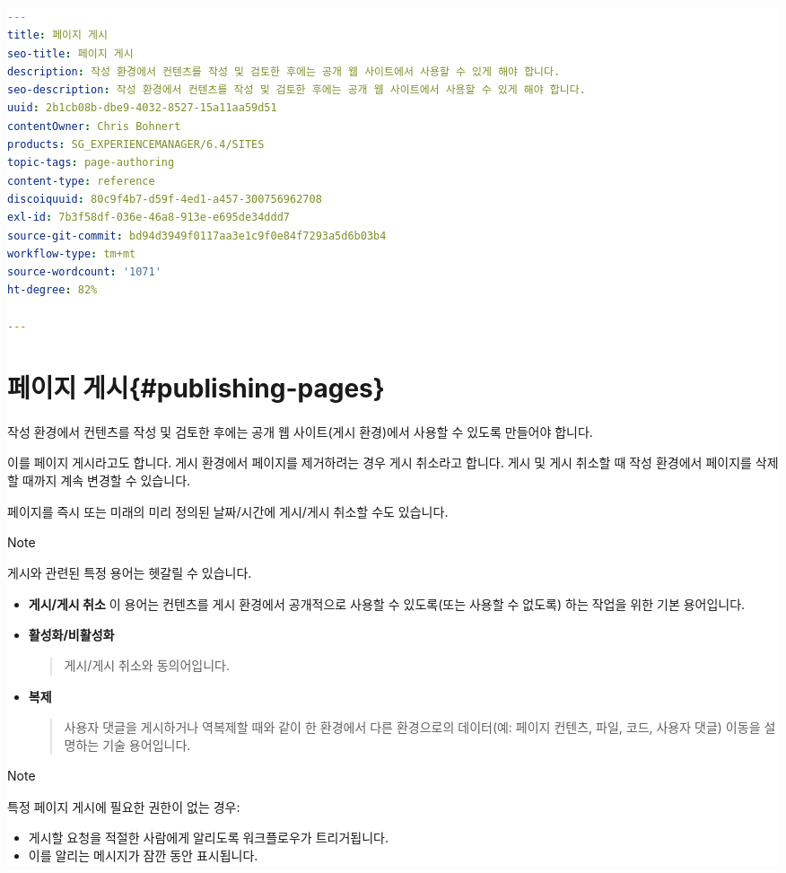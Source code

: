 ```yaml
---
title: 페이지 게시
seo-title: 페이지 게시
description: 작성 환경에서 컨텐츠를 작성 및 검토한 후에는 공개 웹 사이트에서 사용할 수 있게 해야 합니다.
seo-description: 작성 환경에서 컨텐츠를 작성 및 검토한 후에는 공개 웹 사이트에서 사용할 수 있게 해야 합니다.
uuid: 2b1cb08b-dbe9-4032-8527-15a11aa59d51
contentOwner: Chris Bohnert
products: SG_EXPERIENCEMANAGER/6.4/SITES
topic-tags: page-authoring
content-type: reference
discoiquuid: 80c9f4b7-d59f-4ed1-a457-300756962708
exl-id: 7b3f58df-036e-46a8-913e-e695de34ddd7
source-git-commit: bd94d3949f0117aa3e1c9f0e84f7293a5d6b03b4
workflow-type: tm+mt
source-wordcount: '1071'
ht-degree: 82%

---
```


# 페이지 게시{#publishing-pages}

작성 환경에서 컨텐츠를 작성 및 검토한 후에는 공개 웹 사이트(게시 환경)에서 사용할 수 있도록 만들어야 합니다.

이를 페이지 게시라고도 합니다. 게시 환경에서 페이지를 제거하려는 경우 게시 취소라고 합니다. 게시 및 게시 취소할 때 작성 환경에서 페이지를 삭제할 때까지 계속 변경할 수 있습니다.

페이지를 즉시 또는 미래의 미리 정의된 날짜/시간에 게시/게시 취소할 수도 있습니다.

>[!NOTE]
>
>게시와 관련된 특정 용어는 헷갈릴 수 있습니다.
>
>* **게시/게시 취소**
   >  이 용어는 컨텐츠를 게시 환경에서 공개적으로 사용할 수 있도록(또는 사용할 수 없도록) 하는 작업을 위한 기본 용어입니다.
   >
   >
* **활성화/비활성화**
   >  게시/게시 취소와 동의어입니다.
   >
   >
* **복제**
   >  사용자 댓글을 게시하거나 역복제할 때와 같이 한 환경에서 다른 환경으로의 데이터(예: 페이지 컨텐츠, 파일, 코드, 사용자 댓글) 이동을 설명하는 기술 용어입니다.
>



>[!NOTE]
>
>특정 페이지 게시에 필요한 권한이 없는 경우:
>
>* 게시할 요청을 적절한 사람에게 알리도록 워크플로우가 트리거됩니다.
>* 이를 알리는 메시지가 잠깐 동안 표시됩니다.
>

